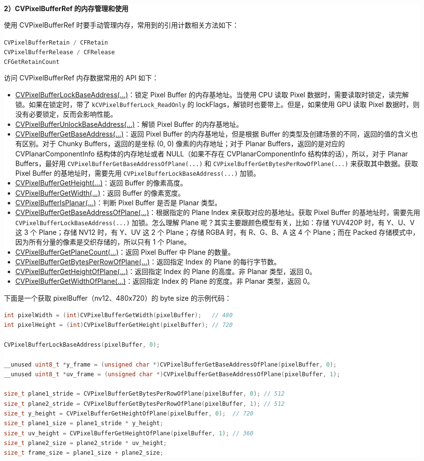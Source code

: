 **2）CVPixelBufferRef 的内存管理和使用**

使用 CVPixelBufferRef 时要手动管理内存，常用到的引用计数相关方法如下：

```c
CVPixelBufferRetain / CFRetain
CVPixelBufferRelease / CFRelease
CFGetRetainCount
```

访问 CVPixelBufferRef 内存数据常用的 API 如下：

- [CVPixelBufferLockBaseAddress(...)](https://developer.apple.com/documentation/corevideo/1457128-cvpixelbufferlockbaseaddress?language=objc "CVPixelBufferLockBaseAddress(...)")：锁定 Pixel Buffer 的内存基地址。当使用 CPU 读取 Pixel 数据时，需要读取时锁定，读完解锁。如果在锁定时，带了 `kCVPixelBufferLock_ReadOnly` 的 lockFlags，解锁时也要带上。但是，如果使用 GPU 读取 Pixel 数据时，则没有必要锁定，反而会影响性能。
- [CVPixelBufferUnlockBaseAddress(...)](https://developer.apple.com/documentation/corevideo/1456843-cvpixelbufferunlockbaseaddress?language=objc "CVPixelBufferUnlockBaseAddress(...)")：解锁 Pixel Buffer 的内存基地址。
- [CVPixelBufferGetBaseAddress(...)](https://developer.apple.com/documentation/corevideo/1457115-cvpixelbuffergetbaseaddress?language=objc "CVPixelBufferLockBaseAddress(...)")：返回 Pixel Buffer 的内存基地址，但是根据 Buffer 的类型及创建场景的不同，返回的值的含义也有区别。对于 Chunky Buffers，返回的是坐标 (0, 0) 像素的内存地址；对于 Planar Buffers，返回的是对应的 CVPlanarComponentInfo 结构体的内存地址或者 NULL（如果不存在 CVPlanarComponentInfo 结构体的话），所以，对于 Planar Buffers，最好用 `CVPixelBufferGetBaseAddressOfPlane(...)` 和 `CVPixelBufferGetBytesPerRowOfPlane(...)` 来获取其中数据。获取 Pixel Buffer 的基地址时，需要先用 `CVPixelBufferLockBaseAddress(...)` 加锁。
- [CVPixelBufferGetHeight(...)](https://developer.apple.com/documentation/corevideo/1456666-cvpixelbuffergetheight?language=objc "CVPixelBufferGetHeight(...)")：返回 Buffer 的像素高度。
- [CVPixelBufferGetWidth(...)](https://developer.apple.com/documentation/corevideo/1457241-cvpixelbuffergetwidth?language=objc "CVPixelBufferGetWidth(...)")：返回 Buffer 的像素宽度。
- [CVPixelBufferIsPlanar(...)](https://developer.apple.com/documentation/corevideo/1456805-cvpixelbufferisplanar?language=objc "CVPixelBufferIsPlanar(...)")：判断 Pixel Buffer 是否是 Planar 类型。
- [CVPixelBufferGetBaseAddressOfPlane(...)](https://developer.apple.com/documentation/corevideo/1456821-cvpixelbuffergetbaseaddressofpla?language=objc "CVPixelBufferGetBaseAddressOfPlane(...)")：根据指定的 Plane Index 来获取对应的基地址。获取 Pixel Buffer 的基地址时，需要先用 `CVPixelBufferLockBaseAddress(...)` 加锁。怎么理解 Plane 呢？其实主要跟颜色模型有关，比如：存储 YUV420P 时，有 Y、U、V 这 3 个 Plane；存储 NV12 时，有 Y、UV 这 2 个 Plane；存储 RGBA 时，有 R、G、B、A 这 4 个 Plane；而在 Packed 存储模式中，因为所有分量的像素是交织存储的，所以只有 1 个 Plane。
- [CVPixelBufferGetPlaneCount(...)](https://developer.apple.com/documentation/corevideo/1456976-cvpixelbuffergetplanecount?language=objc "CVPixelBufferGetPlaneCount(...)")：返回 Pixel Buffer 中 Plane 的数量。
- [CVPixelBufferGetBytesPerRowOfPlane(...)](https://developer.apple.com/documentation/corevideo/1456711-cvpixelbuffergetbytesperrowofpla?language=objc "CVPixelBufferGetBytesPerRowOfPlane(...)")：返回指定 Index 的 Plane 的每行字节数。
- [CVPixelBufferGetHeightOfPlane(...)](https://developer.apple.com/documentation/corevideo/1456698-cvpixelbuffergetheightofplane?language=objc "CVPixelBufferGetHeightOfPlane(...)")：返回指定 Index 的 Plane 的高度。非 Planar 类型，返回 0。
- [CVPixelBufferGetWidthOfPlane(...)](https://developer.apple.com/documentation/corevideo/1456830-cvpixelbuffergetwidthofplane?language=objc "CVPixelBufferGetWidthOfPlane(...)")：返回指定 Index 的 Plane 的宽度。非 Planar 类型，返回 0。

下面是一个获取 pixelBuffer（nv12、480x720）的 byte size 的示例代码：

```c
int pixelWidth = (int)CVPixelBufferGetWidth(pixelBuffer);   // 480
int pixelHeight = (int)CVPixelBufferGetHeight(pixelBuffer); // 720
                
CVPixelBufferLockBaseAddress(pixelBuffer, 0); 

__unused uint8_t *y_frame = (unsigned char *)CVPixelBufferGetBaseAddressOfPlane(pixelBuffer, 0);
__unused uint8_t *uv_frame = (unsigned char *)CVPixelBufferGetBaseAddressOfPlane(pixelBuffer, 1);

size_t plane1_stride = CVPixelBufferGetBytesPerRowOfPlane(pixelBuffer, 0); // 512
size_t plane2_stride = CVPixelBufferGetBytesPerRowOfPlane(pixelBuffer, 1); // 512
size_t y_height = CVPixelBufferGetHeightOfPlane(pixelBuffer, 0);  // 720
size_t plane1_size = plane1_stride * y_height;
size_t uv_height = CVPixelBufferGetHeightOfPlane(pixelBuffer, 1); // 360
size_t plane2_size = plane2_stride * uv_height;
size_t frame_size = plane1_size + plane2_size;
```